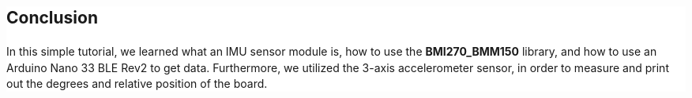 

## Conclusion

In this simple tutorial, we learned what an IMU sensor module is, how to use the **BMI270_BMM150** library, and how to use an Arduino Nano 33 BLE Rev2 to get data. Furthermore, we utilized the 3-axis accelerometer sensor, in order to measure and print out the degrees and relative position of the board.